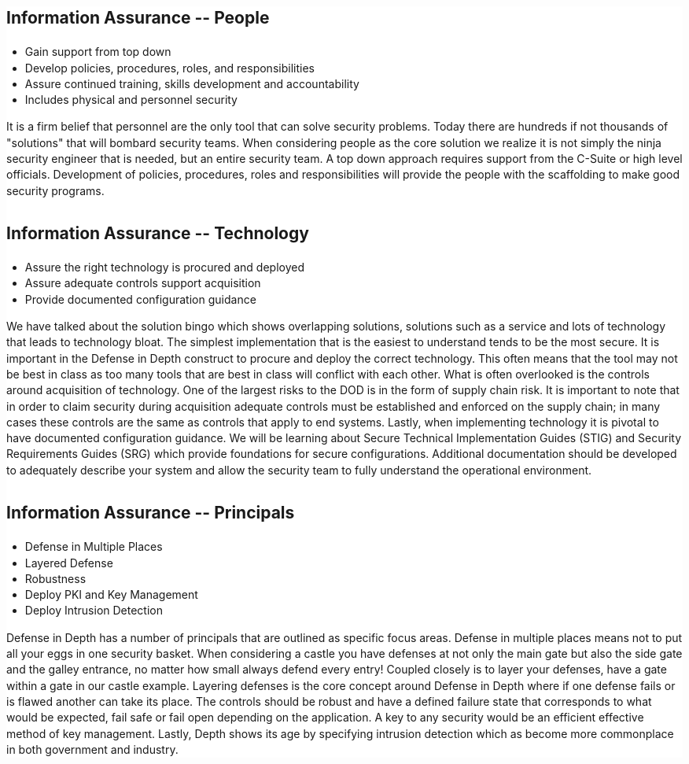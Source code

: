 

## Information Assurance -- People

* Gain support from top down
* Develop policies, procedures, roles, and responsibilities
* Assure continued training, skills development and accountability
* Includes physical and personnel security

It is a firm belief that personnel are the only tool that can solve security problems. Today there are hundreds if not thousands of "solutions" that will bombard security teams. When considering people as the core solution we realize it is not simply the ninja security engineer that is needed, but an entire security team. A top down approach requires support from the C-Suite or high level officials. Development of policies, procedures, roles and responsibilities will provide the people with the scaffolding to make good security programs. 


## Information Assurance -- Technology

* Assure the right technology is procured and deployed
* Assure adequate controls support acquisition
* Provide documented configuration guidance



We have talked about the solution bingo which shows overlapping solutions, solutions such as a service and lots of technology that leads to technology bloat. The simplest implementation that is the easiest to understand tends to be the most secure. It is important in the Defense in Depth construct to procure and deploy the correct technology. This often means that the tool may not be best in class as too many tools that are best in class will conflict with each other. What is often overlooked is the controls around acquisition of technology. One of the largest risks to the DOD is in the form of supply chain risk. It is important to note that in order to claim security during acquisition adequate controls must be established and enforced on the supply chain; in many cases these controls are the same as controls that apply to end systems. Lastly, when implementing technology it is pivotal to have documented configuration guidance. We will be learning about Secure Technical Implementation Guides (STIG) and Security Requirements Guides (SRG) which provide foundations for secure configurations. Additional documentation should be developed to adequately describe your system and allow the security team to fully understand the operational environment.



## Information Assurance -- Principals

* Defense in Multiple Places
* Layered Defense
* Robustness
* Deploy PKI and Key Management
* Deploy Intrusion Detection


Defense in Depth has a number of principals that are outlined as specific focus areas. Defense in multiple places means not to put all your eggs in one security basket. When considering a castle you have defenses at not only the main gate but also the side gate and the galley entrance, no matter how small always defend every entry! Coupled closely is to layer your defenses, have a gate within a gate in our castle example. Layering defenses is the core concept around Defense in Depth where if one defense fails or is flawed another can take its place. The controls should be robust and have a defined failure state that corresponds to what would be expected, fail safe or fail open depending on the application. A key to any security would be an efficient effective method of key management. Lastly, Depth shows its age by specifying intrusion detection which as become more commonplace in both government and industry.
